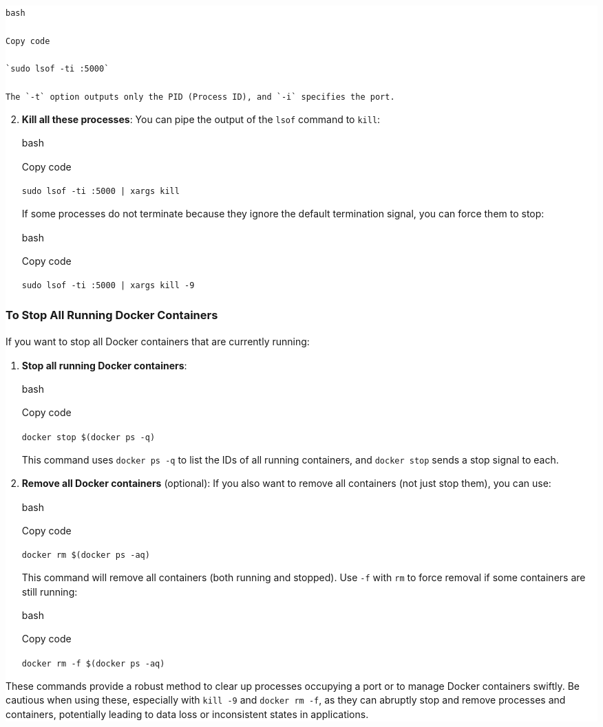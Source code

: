     bash
    
    Copy code
    
    `sudo lsof -ti :5000`
    
    The `-t` option outputs only the PID (Process ID), and `-i` specifies the port.
    
2. **Kill all these processes**: You can pipe the output of the `lsof` command to `kill`:
    
    bash
    
    Copy code
    
    `sudo lsof -ti :5000 | xargs kill`
    
    If some processes do not terminate because they ignore the default termination signal, you can force them to stop:
    
    bash
    
    Copy code
    
    `sudo lsof -ti :5000 | xargs kill -9`
    

### To Stop All Running Docker Containers

If you want to stop all Docker containers that are currently running:

1. **Stop all running Docker containers**:
    
    bash
    
    Copy code
    
    `docker stop $(docker ps -q)`
    
    This command uses `docker ps -q` to list the IDs of all running containers, and `docker stop` sends a stop signal to each.
    
2. **Remove all Docker containers** (optional): If you also want to remove all containers (not just stop them), you can use:
    
    bash
    
    Copy code
    
    `docker rm $(docker ps -aq)`
    
    This command will remove all containers (both running and stopped). Use `-f` with `rm` to force removal if some containers are still running:
    
    bash
    
    Copy code
    
    `docker rm -f $(docker ps -aq)`
    

These commands provide a robust method to clear up processes occupying a port or to manage Docker containers swiftly. Be cautious when using these, especially with `kill -9` and `docker rm -f`, as they can abruptly stop and remove processes and containers, potentially leading to data loss or inconsistent states in applications.